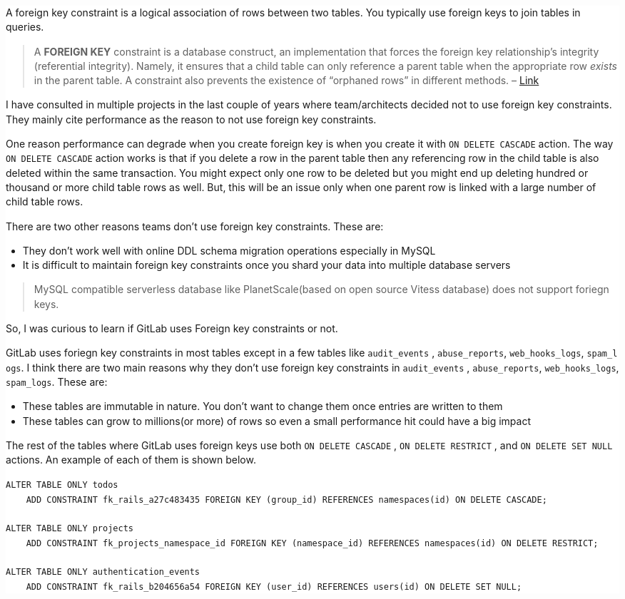 A foreign key constraint is a logical association of rows between two tables. You typically use foreign keys to join tables in queries.

> A **FOREIGN KEY** constraint is a database construct, an implementation that forces the foreign key relationship’s integrity (referential integrity). Namely, it ensures that a child table can only reference a parent table when the appropriate row *exists* in the parent table. A constraint also prevents the existence of “orphaned rows” in different methods. – [Link](https://docs.planetscale.com/learn/operating-without-foreign-key-constraints)

I have consulted in multiple projects in the last couple of years where team/architects decided not to use foreign key constraints. They mainly cite performance as the reason to not use foreign key constraints.

One reason performance can degrade when you create foreign key is when you create it with `ON DELETE CASCADE` action. The way `ON DELETE CASCADE` action works is that if you delete a row in the parent table then any referencing row in the child table is also deleted within the same transaction. You might expect only one row to be deleted but you might end up deleting hundred or thousand or more child table rows as well. But, this will be an issue only when one parent row is linked with a large number of child table rows.

There are two other reasons teams don’t use foreign key constraints. These are:

*   They don’t work well with online DDL schema migration operations especially in MySQL
*   It is difficult to maintain foreign key constraints once you shard your data into multiple database servers

> MySQL compatible serverless database like PlanetScale(based on open source Vitess database) does not support foriegn keys.

So, I was curious to learn if GitLab uses Foreign key constraints or not.

GitLab uses foriegn key constraints in most tables except in a few tables like `audit_events` , `abuse_reports`, `web_hooks_logs`, `spam_logs`. I think there are two main reasons why they don’t use foreign key constraints in `audit_events` , `abuse_reports`, `web_hooks_logs`, `spam_logs`. These are:

*   These tables are immutable in nature. You don’t want to change them once entries are written to them
*   These tables can grow to millions(or more) of rows so even a small performance hit could have a big impact

The rest of the tables where GitLab uses foreign keys use both `ON DELETE CASCADE` , `ON DELETE RESTRICT` , and `ON DELETE SET NULL` actions. An example of each of them is shown below.

```
ALTER TABLE ONLY todos
    ADD CONSTRAINT fk_rails_a27c483435 FOREIGN KEY (group_id) REFERENCES namespaces(id) ON DELETE CASCADE;

ALTER TABLE ONLY projects
    ADD CONSTRAINT fk_projects_namespace_id FOREIGN KEY (namespace_id) REFERENCES namespaces(id) ON DELETE RESTRICT;

ALTER TABLE ONLY authentication_events
    ADD CONSTRAINT fk_rails_b204656a54 FOREIGN KEY (user_id) REFERENCES users(id) ON DELETE SET NULL;

```

